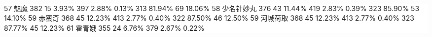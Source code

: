 <td>57</td>
<td>魅魔</td>
<td>382</td>
<td>15</td>
<td>3.93%</td>
<td>397</td>
<td>2.88%</td>
<td>0.13%</td>
<td>313</td>
<td>81.94%</td>
<td>69</td>
<td>18.06%
</td></tr>
<tr>
<td>58</td>
<td>少名针妙丸</td>
<td>376</td>
<td>43</td>
<td>11.44%</td>
<td>419</td>
<td>2.83%</td>
<td>0.39%</td>
<td>323</td>
<td>85.90%</td>
<td>53</td>
<td>14.10%
</td></tr>
<tr>
<td>59</td>
<td>赤蛮奇</td>
<td>368</td>
<td>45</td>
<td>12.23%</td>
<td>413</td>
<td>2.77%</td>
<td>0.40%</td>
<td>322</td>
<td>87.50%</td>
<td>46</td>
<td>12.50%
</td></tr>
<tr>
<td>59</td>
<td>河城荷取</td>
<td>368</td>
<td>45</td>
<td>12.23%</td>
<td>413</td>
<td>2.77%</td>
<td>0.40%</td>
<td>323</td>
<td>87.77%</td>
<td>45</td>
<td>12.23%
</td></tr>
<tr>
<td>61</td>
<td>霍青娥</td>
<td>355</td>
<td>24</td>
<td>6.76%</td>
<td>379</td>
<td>2.67%</td>
<td>0.22%</td>